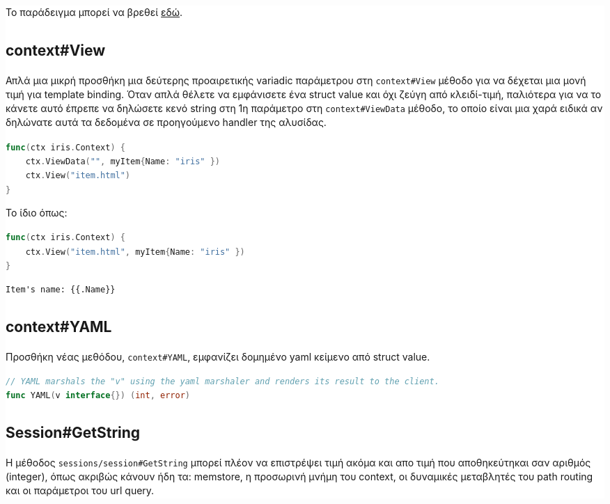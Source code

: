 Το παράδειγμα μπορεί να βρεθεί [εδώ](_examples/http_request/upload-files/main.go).

## context#View

Απλά μια μικρή προσθήκη μια δεύτερης προαιρετικής variadic παράμετρου στη `context#View` μέθοδο για να δέχεται μια μονή τιμή για template binding.
Όταν απλά θέλετε να εμφάνισετε ένα struct value και όχι ζεύγη από κλειδί-τιμή, παλιότερα για να το κάνετε αυτό έπρεπε να δηλώσετε κενό string στη 1η παράμετρο στη `context#ViewData` μέθοδο, το οποίο είναι μια χαρά ειδικά αν δηλώνατε αυτά τα δεδομένα σε προηγούμενο handler της αλυσίδας.

```go
func(ctx iris.Context) {
    ctx.ViewData("", myItem{Name: "iris" })
    ctx.View("item.html")
}
```

Το ίδιο όπως:

```go
func(ctx iris.Context) {
    ctx.View("item.html", myItem{Name: "iris" })
}
```

```html
Item's name: {{.Name}}
```

## context#YAML

Προσθήκη νέας μεθόδου, `context#YAML`, εμφανίζει δομημένο yaml κείμενο από struct value.

```go
// YAML marshals the "v" using the yaml marshaler and renders its result to the client.
func YAML(v interface{}) (int, error)
```

## Session#GetString

Η μέθοδος `sessions/session#GetString` μπορεί πλέον να επιστρέψει τιμή ακόμα και απο τιμή που αποθηκεύτηκαι σαν αριθμός (integer), όπως ακριβώς κάνουν ήδη τα: memstore, η προσωρινή μνήμη του context, οι δυναμικές μεταβλητές του path routing και οι παράμετροι του url query.